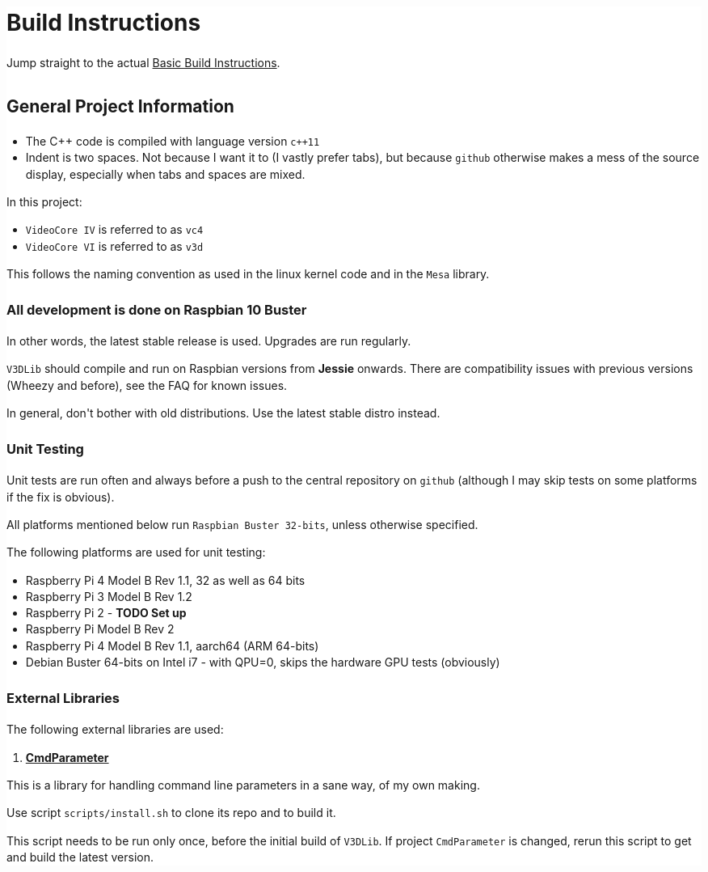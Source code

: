 # Build Instructions

Jump straight to the actual [Basic Build Instructions](#basic-build-instructions).


## General Project Information

- The C++ code is compiled with language version `c++11`
- Indent is two spaces. Not because I want it to (I vastly prefer tabs), but because `github`
  otherwise makes a mess of the source display, especially when tabs and spaces are mixed.

In this project:

- `VideoCore IV` is referred to as `vc4`
- `VideoCore VI` is referred to as `v3d`

This follows the naming convention as used in the linux kernel code and in the `Mesa` library.


### All development is done on **Raspbian 10 Buster**

In other words, the latest stable release is used. Upgrades are run regularly.

`V3DLib` should compile and run on Raspbian versions from **Jessie** onwards.
There are compatibility issues with previous versions (Wheezy and before), see the FAQ for known issues.

In general, don't bother with old distributions. Use the latest stable distro instead.


### Unit Testing 

Unit tests are run often and always before a push to the central repository on `github`
(although I may skip tests on some platforms if the fix is obvious).

All platforms mentioned below run `Raspbian Buster 32-bits`, unless otherwise specified.

The following platforms are used for unit testing:

- Raspberry Pi 4 Model B Rev 1.1, 32 as well as 64 bits
- Raspberry Pi 3 Model B Rev 1.2
- Raspberry Pi 2 - **TODO Set up**
- Raspberry Pi Model B Rev 2
- Raspberry Pi 4 Model B Rev 1.1,  aarch64 (ARM 64-bits)
- Debian Buster 64-bits on Intel i7  - with QPU=0, skips the hardware GPU tests (obviously)


### External Libraries

The following external libraries are used:

1. **[CmdParameter](https://github.com/wimrijnders/CmdParameter)** 

This is a library for handling command line parameters in a sane way, of my own making.

Use script `scripts/install.sh` to clone its repo and to build it.

This script needs to be run only once, before the initial build of `V3DLib`.
If project `CmdParameter` is changed, rerun this script to get and build the latest version.
